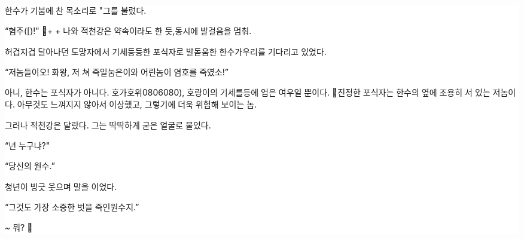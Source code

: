 한수가 기붐에 찬 목소리로 "그를 불렀다.

“혐주([)!"
+ +
나와 적천강은 약속이라도 한 듯,동시에 발걸음을 멈춰.

허겁지겁 달아나던 도망자에서 기세등등한 포식자로 발돋움한 한수가우리를 기다리고 있었다.

“저놈들이오! 화왕, 저 쳐 죽일눔은이와 어린놈이 염호를 죽였소!”

아니, 한수는 포식자가 아니다. 호가호위0806080), 호랑이의 기세를등에 업은 여우일 뿐이다.
진정한 포식자는 한수의 옆에 조용히 서 있는 저놈이다. 아무것도 느껴지지 않아서 이상했고, 그렇기에 더욱 위험해 보이는 놈.

그러나 적천강은 달랐다. 그는 딱딱하게 굳은 얼굴로 물었다.

“년 누구냐?"

“당신의 원수.”

청년이 빙긋 웃으며 말을 이었다.

“그것도 가장 소중한 벗을 죽인원수지.”

~ 뭐?
